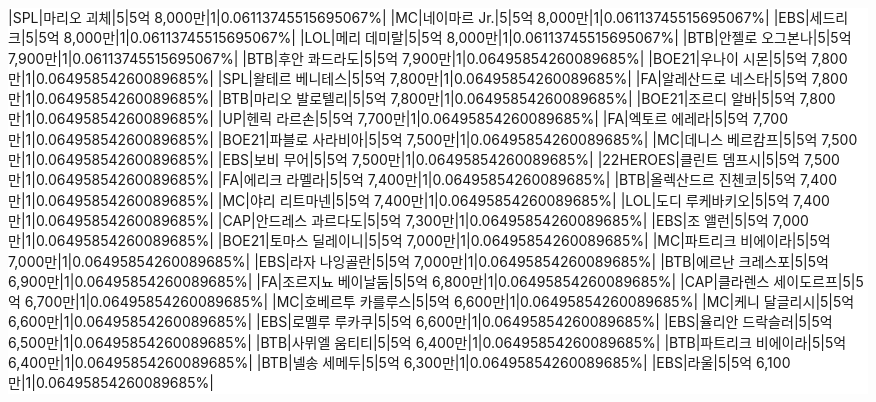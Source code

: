 |SPL|마리오 괴체|5|5억 8,000만|1|0.06113745515695067%|
|MC|네이마르 Jr.|5|5억 8,000만|1|0.06113745515695067%|
|EBS|세드리크|5|5억 8,000만|1|0.06113745515695067%|
|LOL|메리 데미랄|5|5억 8,000만|1|0.06113745515695067%|
|BTB|안젤로 오그본나|5|5억 7,900만|1|0.06113745515695067%|
|BTB|후안 콰드라도|5|5억 7,900만|1|0.06495854260089685%|
|BOE21|우나이 시몬|5|5억 7,800만|1|0.06495854260089685%|
|SPL|왈테르 베니테스|5|5억 7,800만|1|0.06495854260089685%|
|FA|알레산드로 네스타|5|5억 7,800만|1|0.06495854260089685%|
|BTB|마리오 발로텔리|5|5억 7,800만|1|0.06495854260089685%|
|BOE21|조르디 알바|5|5억 7,800만|1|0.06495854260089685%|
|UP|헨릭 라르손|5|5억 7,700만|1|0.06495854260089685%|
|FA|엑토르 에레라|5|5억 7,700만|1|0.06495854260089685%|
|BOE21|파블로 사라비아|5|5억 7,500만|1|0.06495854260089685%|
|MC|데니스 베르캄프|5|5억 7,500만|1|0.06495854260089685%|
|EBS|보비 무어|5|5억 7,500만|1|0.06495854260089685%|
|22HEROES|클린트 뎀프시|5|5억 7,500만|1|0.06495854260089685%|
|FA|에리크 라멜라|5|5억 7,400만|1|0.06495854260089685%|
|BTB|올렉산드르 진첸코|5|5억 7,400만|1|0.06495854260089685%|
|MC|야리 리트마넨|5|5억 7,400만|1|0.06495854260089685%|
|LOL|도디 루케바키오|5|5억 7,400만|1|0.06495854260089685%|
|CAP|안드레스 과르다도|5|5억 7,300만|1|0.06495854260089685%|
|EBS|조 앨런|5|5억 7,000만|1|0.06495854260089685%|
|BOE21|토마스 딜레이니|5|5억 7,000만|1|0.06495854260089685%|
|MC|파트리크 비에이라|5|5억 7,000만|1|0.06495854260089685%|
|EBS|라자 나잉골란|5|5억 7,000만|1|0.06495854260089685%|
|BTB|에르난 크레스포|5|5억 6,900만|1|0.06495854260089685%|
|FA|조르지뇨 베이날둠|5|5억 6,800만|1|0.06495854260089685%|
|CAP|클라렌스 세이도르프|5|5억 6,700만|1|0.06495854260089685%|
|MC|호베르투 카를루스|5|5억 6,600만|1|0.06495854260089685%|
|MC|케니 달글리시|5|5억 6,600만|1|0.06495854260089685%|
|EBS|로멜루 루카쿠|5|5억 6,600만|1|0.06495854260089685%|
|EBS|율리안 드락슬러|5|5억 6,500만|1|0.06495854260089685%|
|BTB|사뮈엘 움티티|5|5억 6,400만|1|0.06495854260089685%|
|BTB|파트리크 비에이라|5|5억 6,400만|1|0.06495854260089685%|
|BTB|넬송 세메두|5|5억 6,300만|1|0.06495854260089685%|
|EBS|라울|5|5억 6,100만|1|0.06495854260089685%|